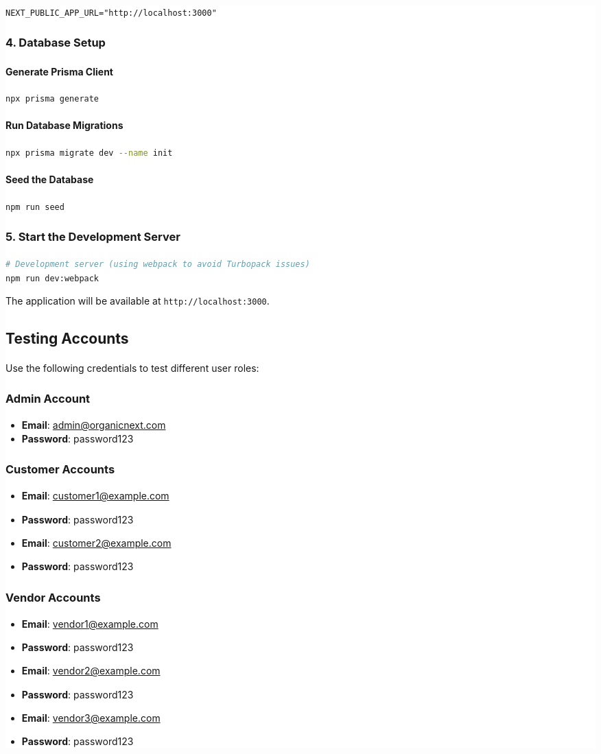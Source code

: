 ```env
NEXT_PUBLIC_APP_URL="http://localhost:3000"
```

### 4. Database Setup

#### Generate Prisma Client
```bash
npx prisma generate
```

#### Run Database Migrations
```bash
npx prisma migrate dev --name init
```

#### Seed the Database
```bash
npm run seed
```

### 5. Start the Development Server

```bash
# Development server (using webpack to avoid Turbopack issues)
npm run dev:webpack
```

The application will be available at `http://localhost:3000`.

## Testing Accounts

Use the following credentials to test different user roles:

### Admin Account
- **Email**: admin@organicnext.com
- **Password**: password123

### Customer Accounts
- **Email**: customer1@example.com
- **Password**: password123

- **Email**: customer2@example.com
- **Password**: password123

### Vendor Accounts
- **Email**: vendor1@example.com
- **Password**: password123

- **Email**: vendor2@example.com
- **Password**: password123

- **Email**: vendor3@example.com
- **Password**: password123
